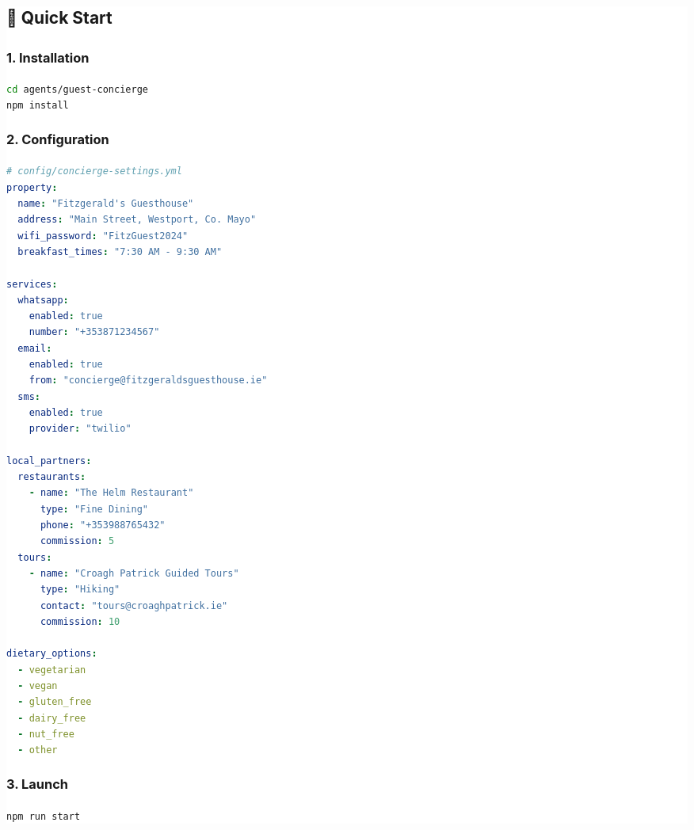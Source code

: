 ## 🚀 Quick Start

### 1. Installation
```bash
cd agents/guest-concierge
npm install
```

### 2. Configuration
```yaml
# config/concierge-settings.yml
property:
  name: "Fitzgerald's Guesthouse"
  address: "Main Street, Westport, Co. Mayo"
  wifi_password: "FitzGuest2024"
  breakfast_times: "7:30 AM - 9:30 AM"

services:
  whatsapp:
    enabled: true
    number: "+353871234567"
  email:
    enabled: true
    from: "concierge@fitzgeraldsguesthouse.ie"
  sms:
    enabled: true
    provider: "twilio"

local_partners:
  restaurants:
    - name: "The Helm Restaurant"
      type: "Fine Dining"
      phone: "+353988765432"
      commission: 5
  tours:
    - name: "Croagh Patrick Guided Tours"
      type: "Hiking"
      contact: "tours@croaghpatrick.ie"
      commission: 10

dietary_options:
  - vegetarian
  - vegan
  - gluten_free
  - dairy_free
  - nut_free
  - other
```

### 3. Launch
```bash
npm run start
```
